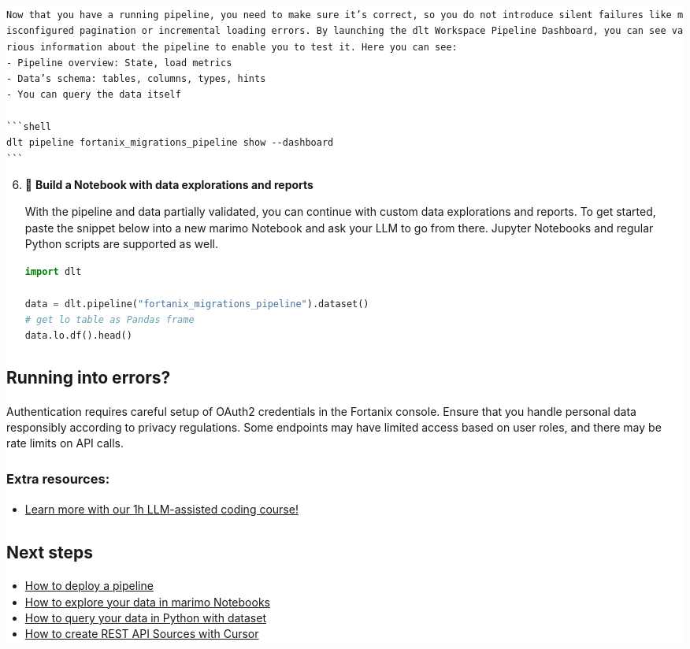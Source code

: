     Now that you have a running pipeline, you need to make sure it’s correct, so you do not introduce silent failures like misconfigured pagination or incremental loading errors. By launching the dlt Workspace Pipeline Dashboard, you can see various information about the pipeline to enable you to test it. Here you can see:
    - Pipeline overview: State, load metrics
    - Data’s schema: tables, columns, types, hints
    - You can query the data itself
    
    ```shell
    dlt pipeline fortanix_migrations_pipeline show --dashboard
    ```
    
6. 🐍 **Build a Notebook with data explorations and reports**

    With the pipeline and data partially validated, you can continue with custom data explorations and reports. To get started, paste the snippet below into a new marimo Notebook and ask your LLM to go from there. Jupyter Notebooks and regular Python scripts are supported as well.

    
    ```python
    import dlt

   data = dlt.pipeline("fortanix_migrations_pipeline").dataset()
   # get lo table as Pandas frame
   data.lo.df().head()
    ```

## Running into errors?

Authentication requires careful setup of OAuth2 credentials in the Fortanix console. Ensure that you handle personal data responsibly according to privacy regulations. Some endpoints may have limited access based on user roles, and there may be rate limits on API calls.

### Extra resources:

- [Learn more with our 1h LLM-assisted coding course!](https://www.youtube.com/watch?v=GGid70rnJuM)

## Next steps

- [How to deploy a pipeline](https://dlthub.com/docs/walkthroughs/deploy-a-pipeline)
- [How to explore your data in marimo Notebooks](https://dlthub.com/docs/general-usage/dataset-access/marimo)
- [How to query your data in Python with dataset](https://dlthub.com/docs/general-usage/dataset-access/dataset)
- [How to create REST API Sources with Cursor](https://dlthub.com/docs/dlt-ecosystem/llm-tooling/cursor-restapi)